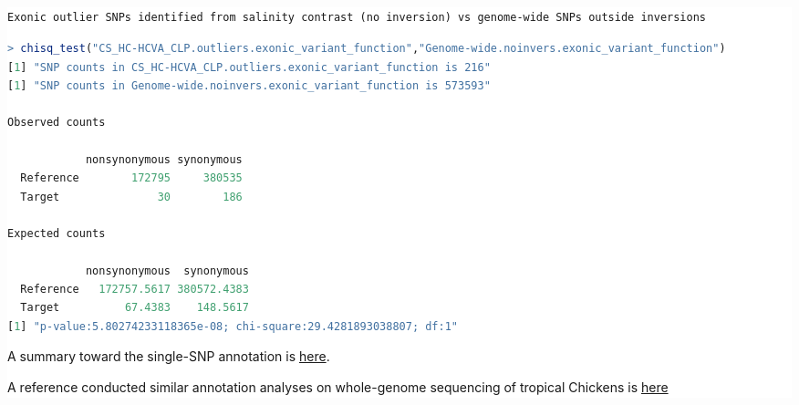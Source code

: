 `Exonic outlier SNPs identified from salinity contrast (no inversion) vs genome-wide SNPs outside inversions`

```R
> chisq_test("CS_HC-HCVA_CLP.outliers.exonic_variant_function","Genome-wide.noinvers.exonic_variant_function")
[1] "SNP counts in CS_HC-HCVA_CLP.outliers.exonic_variant_function is 216"
[1] "SNP counts in Genome-wide.noinvers.exonic_variant_function is 573593"
    
Observed counts
       
            nonsynonymous synonymous
  Reference        172795     380535
  Target               30        186
 
Expected counts

            nonsynonymous  synonymous
  Reference   172757.5617 380572.4383
  Target          67.4383    148.5617
[1] "p-value:5.80274233118365e-08; chi-square:29.4281893038807; df:1"
```

A summary toward the single-SNP annotation is [here](https://docs.google.com/document/d/1iawpvk-fqu8ZknoRK5iU4D2etWWU6NSe9tXRnGD-WNw/edit?usp=sharing).

A reference conducted similar annotation analyses on whole-genome sequencing of tropical Chickens is [here](https://www.sciencedirect.com/science/article/pii/S2589004220308361#:~:text=Here%2C%20by%20conducting%20population%20genomic,tropical%20desert%20and%20tropical%20monsoon)



